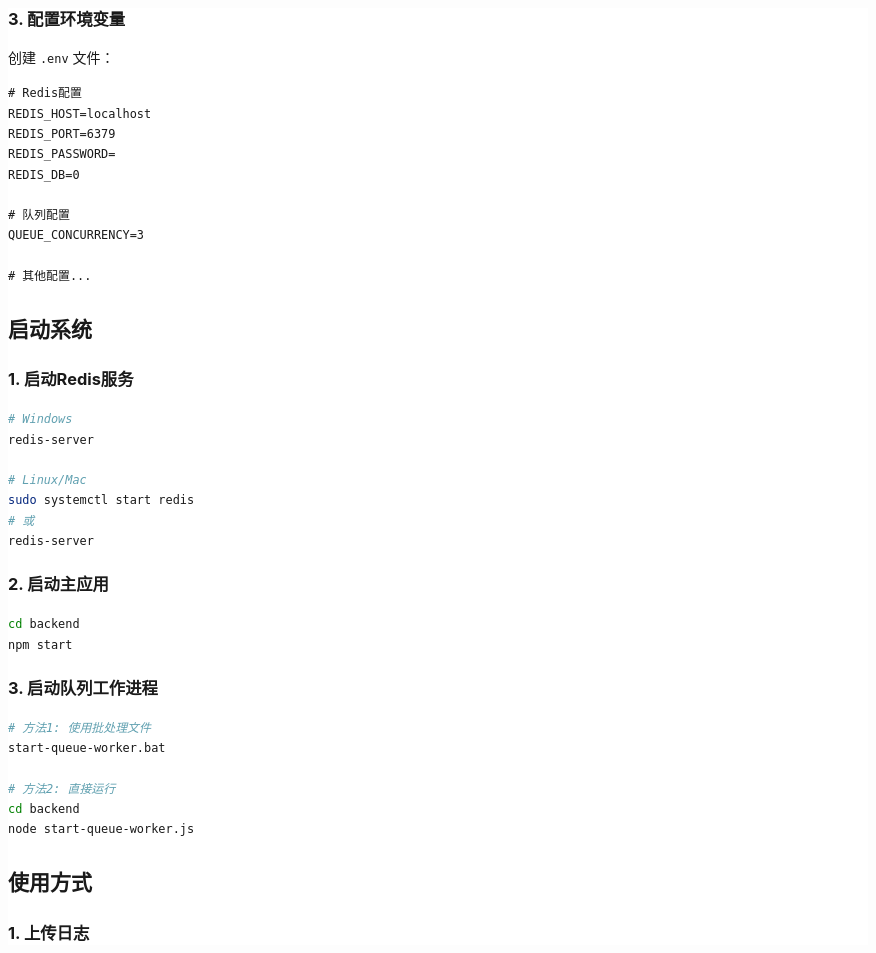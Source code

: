 ### 3. 配置环境变量

创建 `.env` 文件：

```env
# Redis配置
REDIS_HOST=localhost
REDIS_PORT=6379
REDIS_PASSWORD=
REDIS_DB=0

# 队列配置
QUEUE_CONCURRENCY=3

# 其他配置...
```

## 启动系统

### 1. 启动Redis服务

```bash
# Windows
redis-server

# Linux/Mac
sudo systemctl start redis
# 或
redis-server
```

### 2. 启动主应用

```bash
cd backend
npm start
```

### 3. 启动队列工作进程

```bash
# 方法1: 使用批处理文件
start-queue-worker.bat

# 方法2: 直接运行
cd backend
node start-queue-worker.js
```

## 使用方式

### 1. 上传日志
